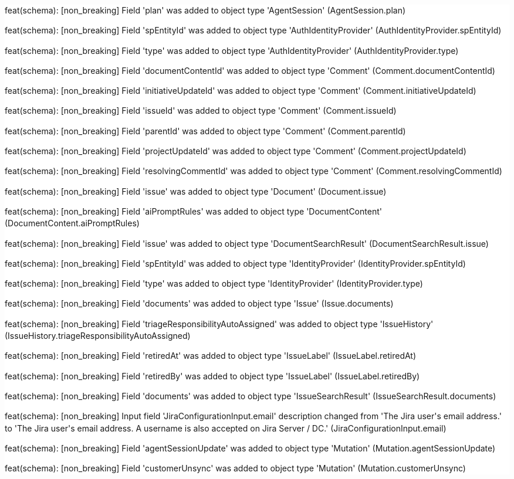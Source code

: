 feat(schema): [non_breaking] Field 'plan' was added to object type 'AgentSession' (AgentSession.plan)

feat(schema): [non_breaking] Field 'spEntityId' was added to object type 'AuthIdentityProvider' (AuthIdentityProvider.spEntityId)

feat(schema): [non_breaking] Field 'type' was added to object type 'AuthIdentityProvider' (AuthIdentityProvider.type)

feat(schema): [non_breaking] Field 'documentContentId' was added to object type 'Comment' (Comment.documentContentId)

feat(schema): [non_breaking] Field 'initiativeUpdateId' was added to object type 'Comment' (Comment.initiativeUpdateId)

feat(schema): [non_breaking] Field 'issueId' was added to object type 'Comment' (Comment.issueId)

feat(schema): [non_breaking] Field 'parentId' was added to object type 'Comment' (Comment.parentId)

feat(schema): [non_breaking] Field 'projectUpdateId' was added to object type 'Comment' (Comment.projectUpdateId)

feat(schema): [non_breaking] Field 'resolvingCommentId' was added to object type 'Comment' (Comment.resolvingCommentId)

feat(schema): [non_breaking] Field 'issue' was added to object type 'Document' (Document.issue)

feat(schema): [non_breaking] Field 'aiPromptRules' was added to object type 'DocumentContent' (DocumentContent.aiPromptRules)

feat(schema): [non_breaking] Field 'issue' was added to object type 'DocumentSearchResult' (DocumentSearchResult.issue)

feat(schema): [non_breaking] Field 'spEntityId' was added to object type 'IdentityProvider' (IdentityProvider.spEntityId)

feat(schema): [non_breaking] Field 'type' was added to object type 'IdentityProvider' (IdentityProvider.type)

feat(schema): [non_breaking] Field 'documents' was added to object type 'Issue' (Issue.documents)

feat(schema): [non_breaking] Field 'triageResponsibilityAutoAssigned' was added to object type 'IssueHistory' (IssueHistory.triageResponsibilityAutoAssigned)

feat(schema): [non_breaking] Field 'retiredAt' was added to object type 'IssueLabel' (IssueLabel.retiredAt)

feat(schema): [non_breaking] Field 'retiredBy' was added to object type 'IssueLabel' (IssueLabel.retiredBy)

feat(schema): [non_breaking] Field 'documents' was added to object type 'IssueSearchResult' (IssueSearchResult.documents)

feat(schema): [non_breaking] Input field 'JiraConfigurationInput.email' description changed from 'The Jira user's email address.' to 'The Jira user's email address. A username is also accepted on Jira Server / DC.' (JiraConfigurationInput.email)

feat(schema): [non_breaking] Field 'agentSessionUpdate' was added to object type 'Mutation' (Mutation.agentSessionUpdate)

feat(schema): [non_breaking] Field 'customerUnsync' was added to object type 'Mutation' (Mutation.customerUnsync)
